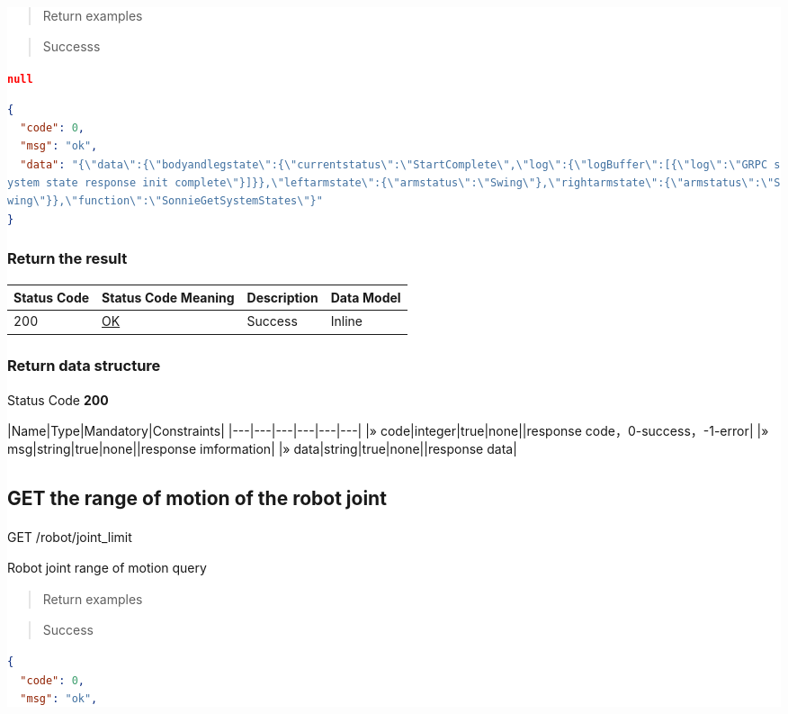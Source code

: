 > Return examples

> Successs

```json
null
```

```json
{
  "code": 0,
  "msg": "ok",
  "data": "{\"data\":{\"bodyandlegstate\":{\"currentstatus\":\"StartComplete\",\"log\":{\"logBuffer\":[{\"log\":\"GRPC system state response init complete\"}]}},\"leftarmstate\":{\"armstatus\":\"Swing\"},\"rightarmstate\":{\"armstatus\":\"Swing\"}},\"function\":\"SonnieGetSystemStates\"}"
}
```

### Return the result

|Status Code|Status Code Meaning|Description|Data Model|
|---|---|---|---|
|200|[OK](https://tools.ietf.org/html/rfc7231#section-6.3.1)|Success|Inline|

### Return data structure

Status Code **200**

|Name|Type|Mandatory|Constraints|
|---|---|---|---|---|---|
|» code|integer|true|none||response code，0-success，-1-error|
|» msg|string|true|none||response imformation|
|» data|string|true|none||response data|

## GET the range of motion of the robot joint

GET /robot/joint_limit

Robot joint range of motion query

> Return examples

> Success

```json
{
  "code": 0,
  "msg": "ok",
```